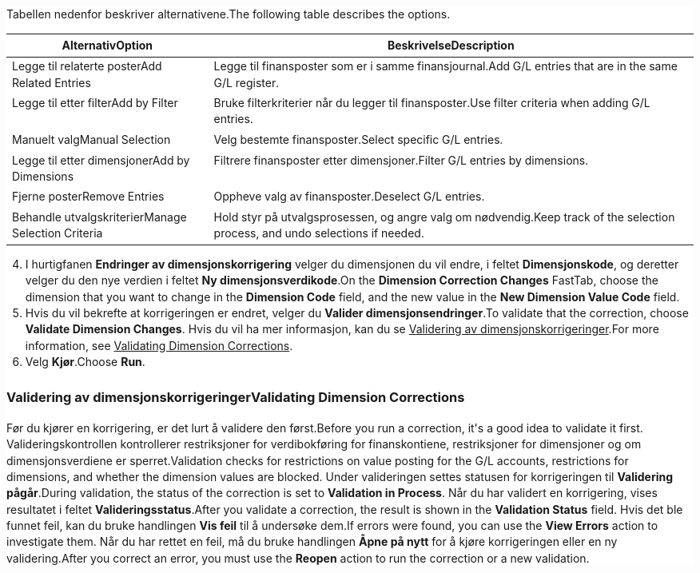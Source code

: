    <span data-ttu-id="99d5d-196">Tabellen nedenfor beskriver alternativene.</span><span class="sxs-lookup"><span data-stu-id="99d5d-196">The following table describes the options.</span></span>

   |<span data-ttu-id="99d5d-197">Alternativ</span><span class="sxs-lookup"><span data-stu-id="99d5d-197">Option</span></span>  |<span data-ttu-id="99d5d-198">Beskrivelse</span><span class="sxs-lookup"><span data-stu-id="99d5d-198">Description</span></span>  |
   |---------|---------|
   |<span data-ttu-id="99d5d-199">Legge til relaterte poster</span><span class="sxs-lookup"><span data-stu-id="99d5d-199">Add Related Entries</span></span>     |<span data-ttu-id="99d5d-200">Legge til finansposter som er i samme finansjournal.</span><span class="sxs-lookup"><span data-stu-id="99d5d-200">Add G/L entries that are in the same G/L register.</span></span>|   
   |<span data-ttu-id="99d5d-201">Legge til etter filter</span><span class="sxs-lookup"><span data-stu-id="99d5d-201">Add by Filter</span></span>     |<span data-ttu-id="99d5d-202">Bruke filterkriterier når du legger til finansposter.</span><span class="sxs-lookup"><span data-stu-id="99d5d-202">Use filter criteria when adding G/L entries.</span></span>|
   |<span data-ttu-id="99d5d-203">Manuelt valg</span><span class="sxs-lookup"><span data-stu-id="99d5d-203">Manual Selection</span></span>     |<span data-ttu-id="99d5d-204">Velg bestemte finansposter.</span><span class="sxs-lookup"><span data-stu-id="99d5d-204">Select specific G/L entries.</span></span>         |
   |<span data-ttu-id="99d5d-205">Legge til etter dimensjoner</span><span class="sxs-lookup"><span data-stu-id="99d5d-205">Add by Dimensions</span></span>     |<span data-ttu-id="99d5d-206">Filtrere finansposter etter dimensjoner.</span><span class="sxs-lookup"><span data-stu-id="99d5d-206">Filter G/L entries by dimensions.</span></span>         |
   |<span data-ttu-id="99d5d-207">Fjerne poster</span><span class="sxs-lookup"><span data-stu-id="99d5d-207">Remove Entries</span></span>     |<span data-ttu-id="99d5d-208">Oppheve valg av finansposter.</span><span class="sxs-lookup"><span data-stu-id="99d5d-208">Deselect G/L entries.</span></span>         |
   |<span data-ttu-id="99d5d-209">Behandle utvalgskriterier</span><span class="sxs-lookup"><span data-stu-id="99d5d-209">Manage Selection Criteria</span></span>     |<span data-ttu-id="99d5d-210">Hold styr på utvalgsprosessen, og angre valg om nødvendig.</span><span class="sxs-lookup"><span data-stu-id="99d5d-210">Keep track of the selection process, and undo selections if needed.</span></span>         |

4. <span data-ttu-id="99d5d-211">I hurtigfanen **Endringer av dimensjonskorrigering** velger du dimensjonen du vil endre, i feltet **Dimensjonskode**, og deretter velger du den nye verdien i feltet **Ny dimensjonsverdikode**.</span><span class="sxs-lookup"><span data-stu-id="99d5d-211">On the **Dimension Correction Changes** FastTab, choose the dimension that you want to change in the **Dimension Code** field, and the new value in the **New Dimension Value Code** field.</span></span>
5. <span data-ttu-id="99d5d-212">Hvis du vil bekrefte at korrigeringen er endret, velger du **Valider dimensjonsendringer**.</span><span class="sxs-lookup"><span data-stu-id="99d5d-212">To validate that the correction, choose **Validate Dimension Changes**.</span></span> <span data-ttu-id="99d5d-213">Hvis du vil ha mer informasjon, kan du se [Validering av dimensjonskorrigeringer](finance-troubleshooting-correcting-dimensions.md#validating-dimension-corrections).</span><span class="sxs-lookup"><span data-stu-id="99d5d-213">For more information, see [Validating Dimension Corrections](finance-troubleshooting-correcting-dimensions.md#validating-dimension-corrections).</span></span>
6. <span data-ttu-id="99d5d-214">Velg **Kjør**.</span><span class="sxs-lookup"><span data-stu-id="99d5d-214">Choose **Run**.</span></span>

### <a name="validating-dimension-corrections"></a><span data-ttu-id="99d5d-215">Validering av dimensjonskorrigeringer</span><span class="sxs-lookup"><span data-stu-id="99d5d-215">Validating Dimension Corrections</span></span>
<span data-ttu-id="99d5d-216">Før du kjører en korrigering, er det lurt å validere den først.</span><span class="sxs-lookup"><span data-stu-id="99d5d-216">Before you run a correction, it's a good idea to validate it first.</span></span> <span data-ttu-id="99d5d-217">Valideringskontrollen kontrollerer restriksjoner for verdibokføring for finanskontiene, restriksjoner for dimensjoner og om dimensjonsverdiene er sperret.</span><span class="sxs-lookup"><span data-stu-id="99d5d-217">Validation checks for restrictions on value posting for the G/L accounts, restrictions for dimensions, and whether the dimension values are blocked.</span></span> <span data-ttu-id="99d5d-218">Under valideringen settes statusen for korrigeringen til **Validering pågår**.</span><span class="sxs-lookup"><span data-stu-id="99d5d-218">During validation, the status of the correction is set to **Validation in Process**.</span></span> <span data-ttu-id="99d5d-219">Når du har validert en korrigering, vises resultatet i feltet **Valideringsstatus**.</span><span class="sxs-lookup"><span data-stu-id="99d5d-219">After you validate a correction, the result is shown in the **Validation Status** field.</span></span> <span data-ttu-id="99d5d-220">Hvis det ble funnet feil, kan du bruke handlingen **Vis feil** til å undersøke dem.</span><span class="sxs-lookup"><span data-stu-id="99d5d-220">If errors were found, you can use the **View Errors** action to investigate them.</span></span> <span data-ttu-id="99d5d-221">Når du har rettet en feil, må du bruke handlingen **Åpne på nytt** for å kjøre korrigeringen eller en ny validering.</span><span class="sxs-lookup"><span data-stu-id="99d5d-221">After you correct an error, you must use the **Reopen** action to run the correction or a new validation.</span></span>
